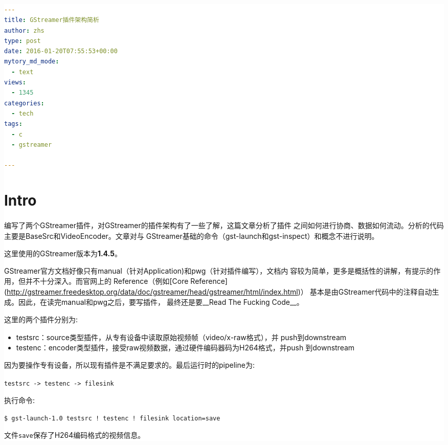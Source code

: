 ```yaml
---
title: GStreamer插件架构简析
author: zhs
type: post
date: 2016-01-20T07:55:53+00:00
mytory_md_mode:
  - text
views:
  - 1345
categories:
  - tech
tags:
  - c
  - gstreamer

---
```


# Intro
    
编写了两个GStreamer插件，对GStreamer的插件架构有了一些了解，这篇文章分析了插件
之间如何进行协商、数据如何流动。分析的代码主要是BaseSrc和VideoEncoder。文章对与
GStreamer基础的命令（gst-launch和gst-inspect）和概念不进行说明。
    
这里使用的GStreamer版本为**1.4.5**。


    
GStreamer官方文档好像只有manual（针对Application)和pwg（针对插件编写），文档内
容较为简单，更多是概括性的讲解，有提示的作用，但并不十分深入。而官网上的
Reference（例如[Core Reference]
(http://gstreamer.freedesktop.org/data/doc/gstreamer/head/gstreamer/html/index.html)）
基本是由GStreamer代码中的注释自动生成。因此，在读完manual和pwg之后，要写插件，
最终还是要__Read The Fucking Code__。
    
这里的两个插件分别为:

- testsrc：source类型插件，从专有设备中读取原始视频帧（video/x-raw格式），并
  push到downstream
- testenc：encoder类型插件，接受raw视频数据，通过硬件编码器码为H264格式，并push
  到downstream
    
因为要操作专有设备，所以现有插件是不满足要求的。最后运行时的pipeline为:

```
testsrc -> testenc -> filesink
```

执行命令:

```sh
$ gst-launch-1.0 testsrc ! testenc ! filesink location=save
```

文件`save`保存了H264编码格式的视频信息。
